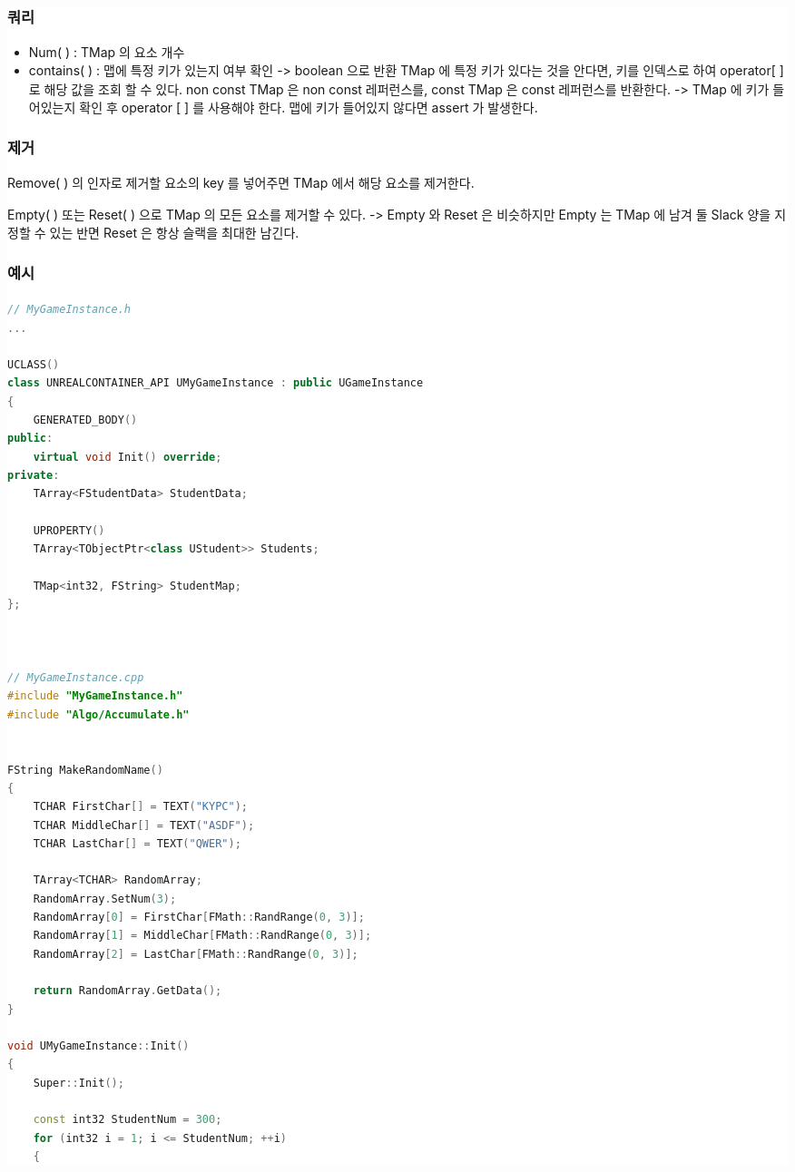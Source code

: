 ### 쿼리

- Num( ) : TMap 의 요소 개수
- contains( ) : 맵에 특정 키가 있는지 여부 확인 -> boolean 으로 반환
TMap 에 특정 키가 있다는 것을 안다면, 키를 인덱스로 하여 operator\[ ] 로 해당 값을 조회 할 수 있다. non const TMap 은 non const 레퍼런스를, const TMap 은 const 레퍼런스를 반환한다.
-> TMap 에 키가 들어있는지 확인 후 operator \[ ] 를 사용해야 한다. 맵에 키가 들어있지 않다면 assert 가 발생한다.

### 제거

Remove( ) 의 인자로 제거할 요소의 key 를 넣어주면 TMap 에서 해당 요소를 제거한다.

Empty( ) 또는 Reset( ) 으로 TMap 의 모든 요소를 제거할 수 있다.
-> Empty 와 Reset 은 비슷하지만 Empty 는 TMap 에 남겨 둘 Slack 양을 지정할 수 있는 반면 Reset 은 항상 슬랙을 최대한 남긴다.

### 예시
```c++
// MyGameInstance.h
...

UCLASS()
class UNREALCONTAINER_API UMyGameInstance : public UGameInstance
{
	GENERATED_BODY()
public:
	virtual void Init() override;
private:
	TArray<FStudentData> StudentData;

	UPROPERTY()
	TArray<TObjectPtr<class UStudent>> Students;

	TMap<int32, FString> StudentMap;
};



// MyGameInstance.cpp
#include "MyGameInstance.h"
#include "Algo/Accumulate.h"


FString MakeRandomName()
{
	TCHAR FirstChar[] = TEXT("KYPC");
	TCHAR MiddleChar[] = TEXT("ASDF");
	TCHAR LastChar[] = TEXT("QWER");

	TArray<TCHAR> RandomArray;
	RandomArray.SetNum(3);
	RandomArray[0] = FirstChar[FMath::RandRange(0, 3)];
	RandomArray[1] = MiddleChar[FMath::RandRange(0, 3)];
	RandomArray[2] = LastChar[FMath::RandRange(0, 3)];

	return RandomArray.GetData();
}

void UMyGameInstance::Init()
{
	Super::Init();

	const int32 StudentNum = 300;
	for (int32 i = 1; i <= StudentNum; ++i)
	{
```